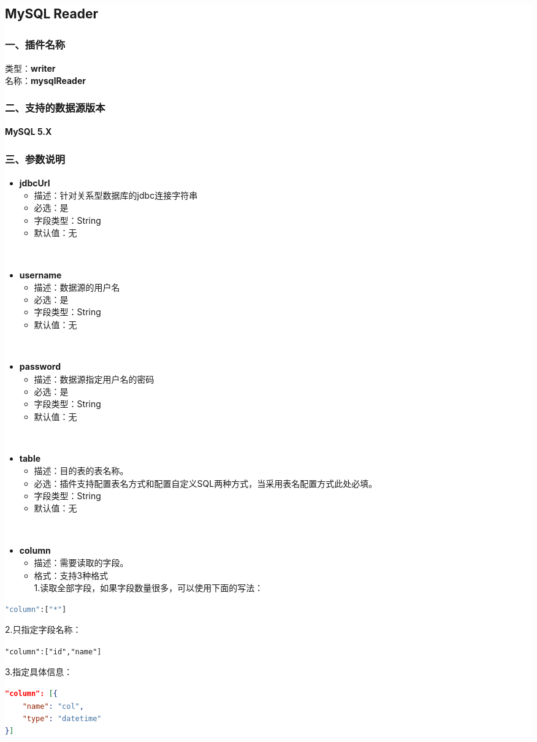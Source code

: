 ## MySQL Reader

### 一、插件名称
类型：**writer**<br/>
名称：**mysqlReader**<br/>
### 二、支持的数据源版本
**MySQL 5.X**<br />

### 三、参数说明<br />


- **jdbcUrl**
  - 描述：针对关系型数据库的jdbc连接字符串
  - 必选：是
  - 字段类型：String
  - 默认值：无

<br/>

- **username**
  - 描述：数据源的用户名
  - 必选：是
  - 字段类型：String
  - 默认值：无

<br/>

- **password**
  - 描述：数据源指定用户名的密码
  - 必选：是
  - 字段类型：String
  - 默认值：无

<br/>

- **table**
    - 描述：目的表的表名称。
    - 必选：插件支持配置表名方式和配置自定义SQL两种方式，当采用表名配置方式此处必填。
    - 字段类型：String
    - 默认值：无

<br/>

- **column**
  - 描述：需要读取的字段。
  - 格式：支持3种格式
    <br />1.读取全部字段，如果字段数量很多，可以使用下面的写法：
```bash
"column":["*"]
```
2.只指定字段名称：
```
"column":["id","name"]
```
3.指定具体信息：
```json
"column": [{
    "name": "col",
    "type": "datetime"
}]
```
